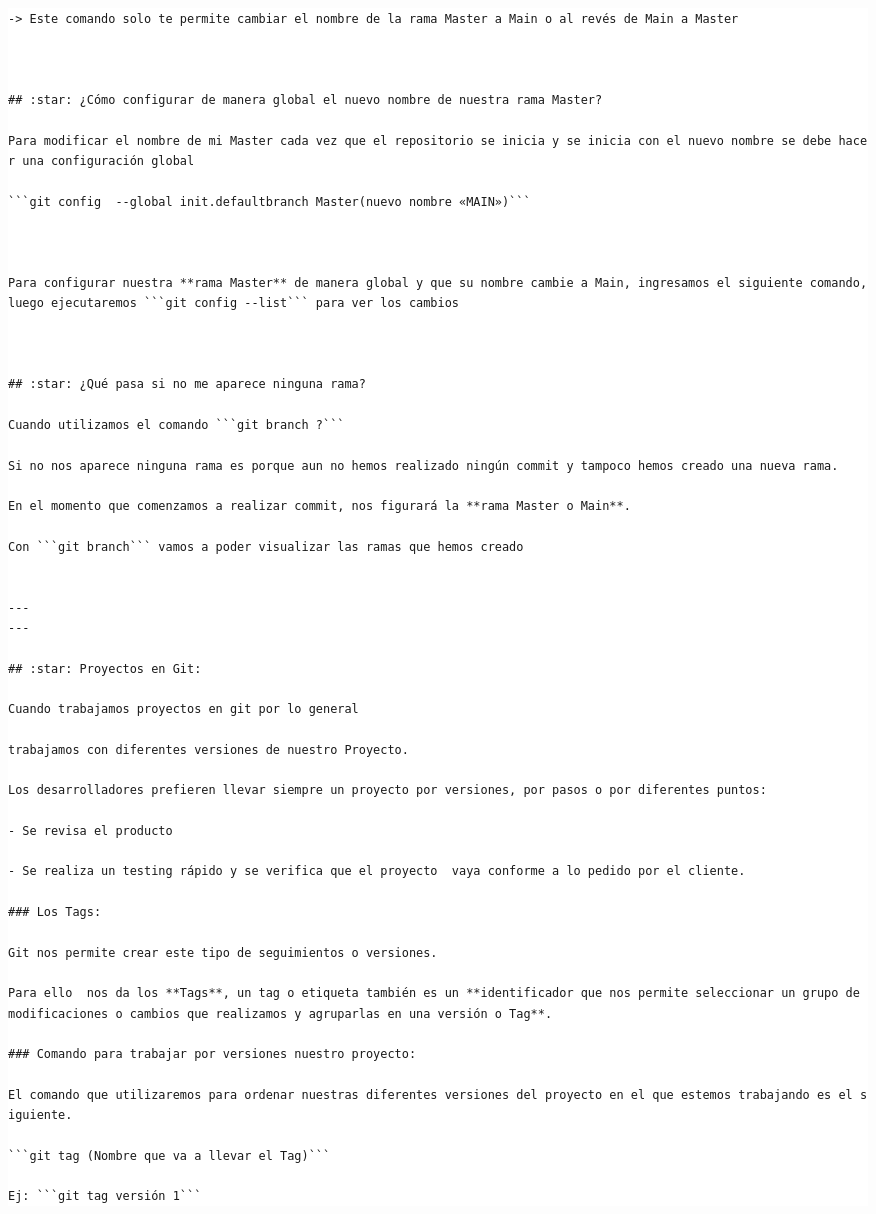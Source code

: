 ```
-> Este comando solo te permite cambiar el nombre de la rama Master a Main o al revés de Main a Master



## :star: ¿Cómo configurar de manera global el nuevo nombre de nuestra rama Master?

Para modificar el nombre de mi Master cada vez que el repositorio se inicia y se inicia con el nuevo nombre se debe hacer una configuración global

```git config  --global init.defaultbranch Master(nuevo nombre «MAIN»)```



Para configurar nuestra **rama Master** de manera global y que su nombre cambie a Main, ingresamos el siguiente comando, luego ejecutaremos ```git config --list``` para ver los cambios



## :star: ¿Qué pasa si no me aparece ninguna rama?

Cuando utilizamos el comando ```git branch ?```

Si no nos aparece ninguna rama es porque aun no hemos realizado ningún commit y tampoco hemos creado una nueva rama.

En el momento que comenzamos a realizar commit, nos figurará la **rama Master o Main**.

Con ```git branch``` vamos a poder visualizar las ramas que hemos creado


---
---

## :star: Proyectos en Git:

Cuando trabajamos proyectos en git por lo general

trabajamos con diferentes versiones de nuestro Proyecto.

Los desarrolladores prefieren llevar siempre un proyecto por versiones, por pasos o por diferentes puntos:

- Se revisa el producto

- Se realiza un testing rápido y se verifica que el proyecto  vaya conforme a lo pedido por el cliente.

### Los Tags:

Git nos permite crear este tipo de seguimientos o versiones.

Para ello  nos da los **Tags**, un tag o etiqueta también es un **identificador que nos permite seleccionar un grupo de modificaciones o cambios que realizamos y agruparlas en una versión o Tag**.

### Comando para trabajar por versiones nuestro proyecto:

El comando que utilizaremos para ordenar nuestras diferentes versiones del proyecto en el que estemos trabajando es el siguiente.

```git tag (Nombre que va a llevar el Tag)```

Ej: ```git tag versión 1```
```